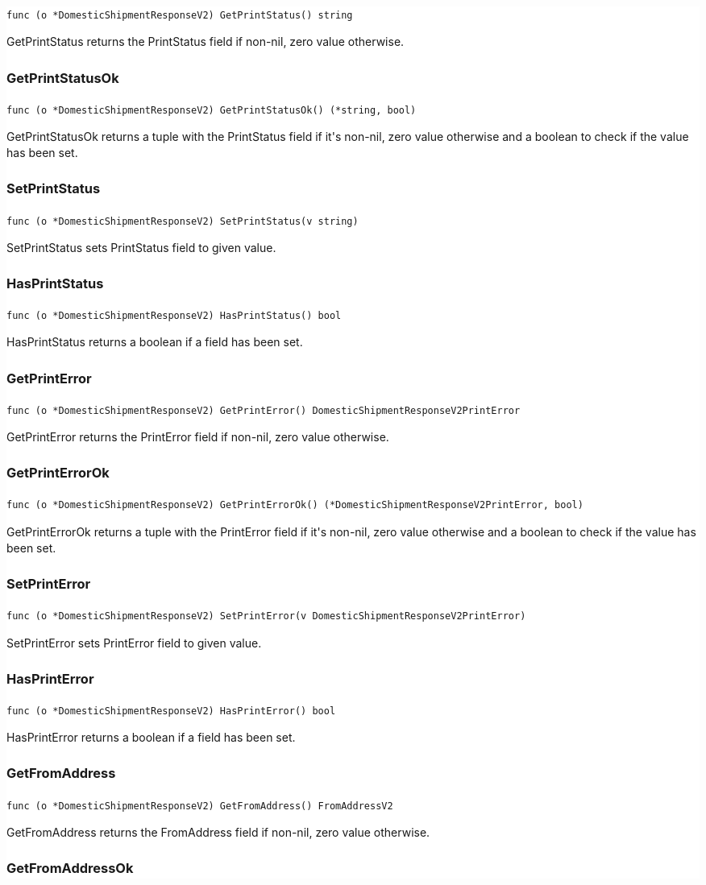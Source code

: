 `func (o *DomesticShipmentResponseV2) GetPrintStatus() string`

GetPrintStatus returns the PrintStatus field if non-nil, zero value otherwise.

### GetPrintStatusOk

`func (o *DomesticShipmentResponseV2) GetPrintStatusOk() (*string, bool)`

GetPrintStatusOk returns a tuple with the PrintStatus field if it's non-nil, zero value otherwise
and a boolean to check if the value has been set.

### SetPrintStatus

`func (o *DomesticShipmentResponseV2) SetPrintStatus(v string)`

SetPrintStatus sets PrintStatus field to given value.

### HasPrintStatus

`func (o *DomesticShipmentResponseV2) HasPrintStatus() bool`

HasPrintStatus returns a boolean if a field has been set.

### GetPrintError

`func (o *DomesticShipmentResponseV2) GetPrintError() DomesticShipmentResponseV2PrintError`

GetPrintError returns the PrintError field if non-nil, zero value otherwise.

### GetPrintErrorOk

`func (o *DomesticShipmentResponseV2) GetPrintErrorOk() (*DomesticShipmentResponseV2PrintError, bool)`

GetPrintErrorOk returns a tuple with the PrintError field if it's non-nil, zero value otherwise
and a boolean to check if the value has been set.

### SetPrintError

`func (o *DomesticShipmentResponseV2) SetPrintError(v DomesticShipmentResponseV2PrintError)`

SetPrintError sets PrintError field to given value.

### HasPrintError

`func (o *DomesticShipmentResponseV2) HasPrintError() bool`

HasPrintError returns a boolean if a field has been set.

### GetFromAddress

`func (o *DomesticShipmentResponseV2) GetFromAddress() FromAddressV2`

GetFromAddress returns the FromAddress field if non-nil, zero value otherwise.

### GetFromAddressOk
